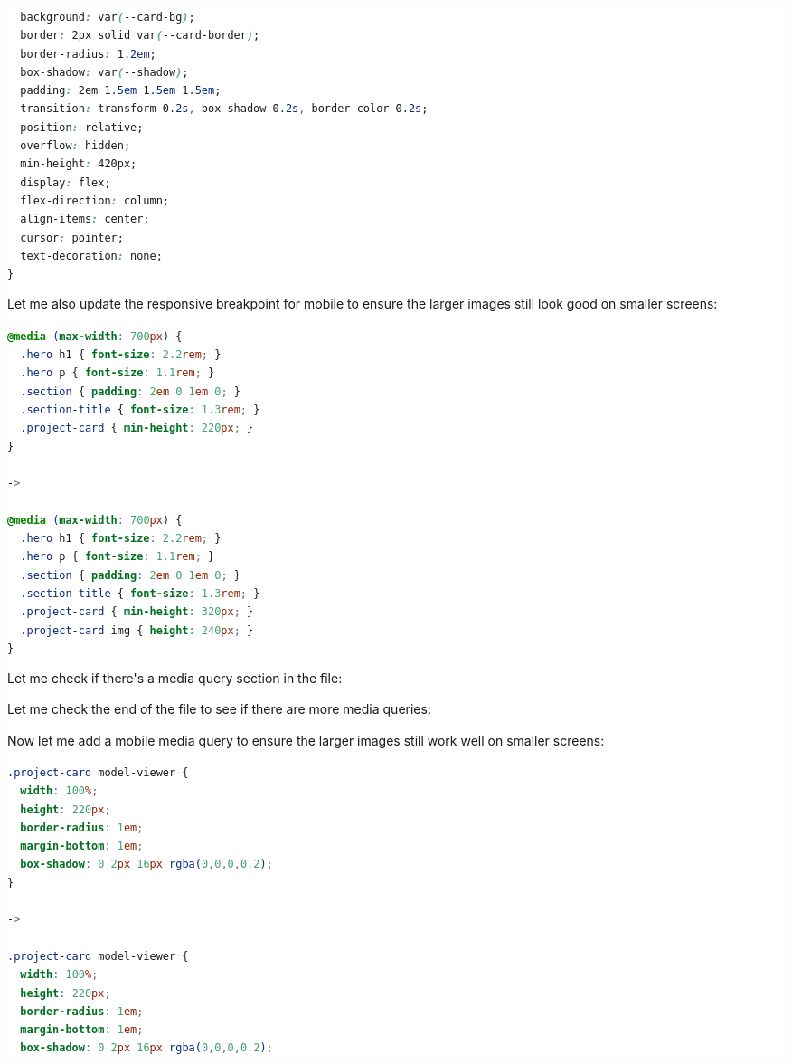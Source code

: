 ```css
  background: var(--card-bg);
  border: 2px solid var(--card-border);
  border-radius: 1.2em;
  box-shadow: var(--shadow);
  padding: 2em 1.5em 1.5em 1.5em;
  transition: transform 0.2s, box-shadow 0.2s, border-color 0.2s;
  position: relative;
  overflow: hidden;
  min-height: 420px;
  display: flex;
  flex-direction: column;
  align-items: center;
  cursor: pointer;
  text-decoration: none;
}
```

Let me also update the responsive breakpoint for mobile to ensure the larger images still look good on smaller screens:


```css
@media (max-width: 700px) {
  .hero h1 { font-size: 2.2rem; }
  .hero p { font-size: 1.1rem; }
  .section { padding: 2em 0 1em 0; }
  .section-title { font-size: 1.3rem; }
  .project-card { min-height: 220px; }
}

->

@media (max-width: 700px) {
  .hero h1 { font-size: 2.2rem; }
  .hero p { font-size: 1.1rem; }
  .section { padding: 2em 0 1em 0; }
  .section-title { font-size: 1.3rem; }
  .project-card { min-height: 320px; }
  .project-card img { height: 240px; }
}
```

Let me check if there's a media query section in the file:


Let me check the end of the file to see if there are more media queries:


Now let me add a mobile media query to ensure the larger images still work well on smaller screens:


```css
.project-card model-viewer {
  width: 100%;
  height: 220px;
  border-radius: 1em;
  margin-bottom: 1em;
  box-shadow: 0 2px 16px rgba(0,0,0,0.2);
}

->

.project-card model-viewer {
  width: 100%;
  height: 220px;
  border-radius: 1em;
  margin-bottom: 1em;
  box-shadow: 0 2px 16px rgba(0,0,0,0.2);
```